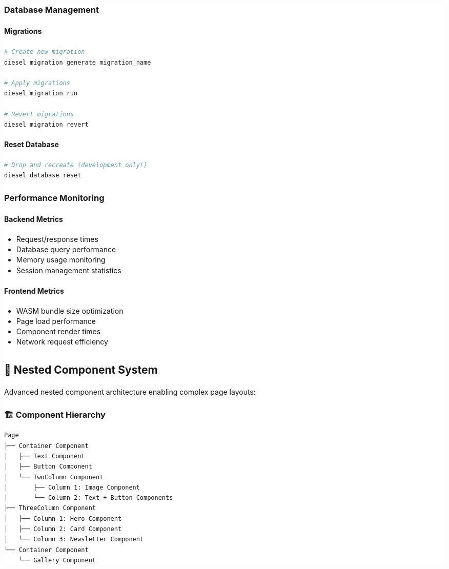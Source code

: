 ### Database Management

#### Migrations

```bash
# Create new migration
diesel migration generate migration_name

# Apply migrations
diesel migration run

# Revert migrations
diesel migration revert
```

#### Reset Database

```bash
# Drop and recreate (development only!)
diesel database reset
```

### Performance Monitoring

#### Backend Metrics

- Request/response times
- Database query performance
- Memory usage monitoring
- Session management statistics

#### Frontend Metrics

- WASM bundle size optimization
- Page load performance
- Component render times
- Network request efficiency

## 🧩 Nested Component System

Advanced nested component architecture enabling complex page layouts:

### 🏗️ Component Hierarchy
```
Page
├── Container Component
│   ├── Text Component
│   ├── Button Component
│   └── TwoColumn Component
│       ├── Column 1: Image Component
│       └── Column 2: Text + Button Components
├── ThreeColumn Component
│   ├── Column 1: Hero Component
│   ├── Column 2: Card Component
│   └── Column 3: Newsletter Component
└── Container Component
    └── Gallery Component
```
